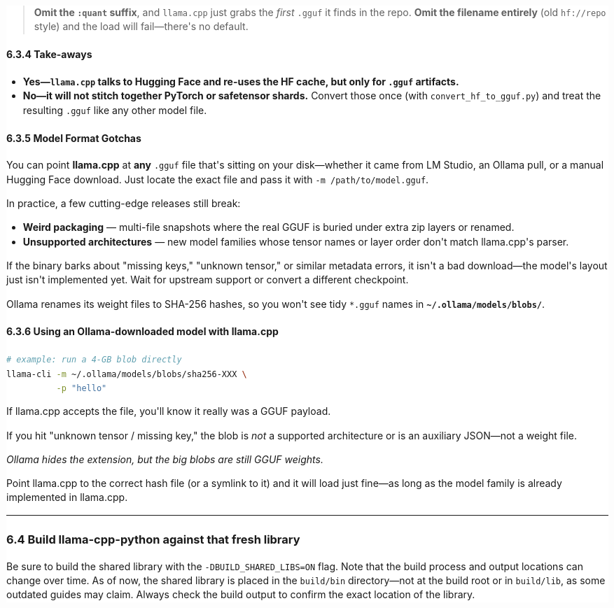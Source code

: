 > **Omit the `:quant` suffix**, and `llama.cpp` just grabs the *first* `.gguf` it finds in the repo.
> **Omit the filename entirely** (old `hf://repo` style) and the load will fail—there's no default.

#### 6.3.4 Take-aways

* **Yes—`llama.cpp` talks to Hugging Face and re-uses the HF cache, but only for `.gguf` artifacts.**
* **No—it will not stitch together PyTorch or safetensor shards.** Convert those once (with `convert_hf_to_gguf.py`) and treat the resulting `.gguf` like any other model file.

#### 6.3.5 Model Format Gotchas

You can point **llama.cpp** at **any** `.gguf` file that's sitting on your disk—whether it came from LM Studio, an Ollama pull, or a manual Hugging Face download. Just locate the exact file and pass it with `-m /path/to/model.gguf`.

In practice, a few cutting-edge releases still break:

* **Weird packaging** — multi-file snapshots where the real GGUF is buried under extra zip layers or renamed.
* **Unsupported architectures** — new model families whose tensor names or layer order don't match llama.cpp's parser.

If the binary barks about "missing keys," "unknown tensor," or similar metadata errors, it isn't a bad download—the model's layout just isn't implemented yet. Wait for upstream support or convert a different checkpoint.

Ollama renames its weight files to SHA-256 hashes, so you won't see tidy `*.gguf` names in **`~/.ollama/models/blobs/`**.

#### 6.3.6 Using an Ollama-downloaded model with llama.cpp

```bash
# example: run a 4-GB blob directly
llama-cli -m ~/.ollama/models/blobs/sha256-XXX \
          -p "hello"
```

If llama.cpp accepts the file, you'll know it really was a GGUF payload.

If you hit "unknown tensor / missing key," the blob is *not* a supported architecture or is an auxiliary JSON—not a weight file.

*Ollama hides the extension, but the big blobs are still GGUF weights.*

Point llama.cpp to the correct hash file (or a symlink to it) and it will load just fine—as long as the model family is already implemented in llama.cpp.

---

### 6.4 Build llama-cpp-python against that fresh library

Be sure to build the shared library with the `-DBUILD_SHARED_LIBS=ON` flag. Note that the build process and output locations can change over time. As of now, the shared library is placed in the `build/bin` directory—not at the build root or in `build/lib`, as some outdated guides may claim. Always check the build output to confirm the exact location of the library.
